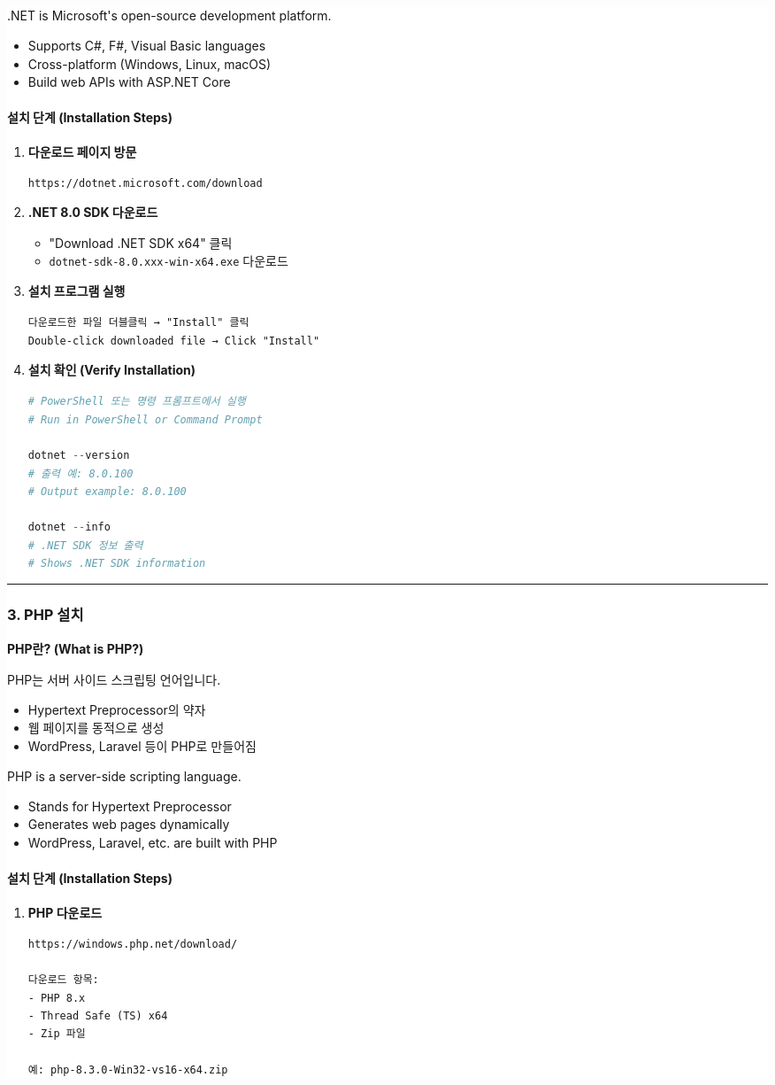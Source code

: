 .NET is Microsoft's open-source development platform.
- Supports C#, F#, Visual Basic languages
- Cross-platform (Windows, Linux, macOS)
- Build web APIs with ASP.NET Core

#### 설치 단계 (Installation Steps)

1. **다운로드 페이지 방문**
   ```
   https://dotnet.microsoft.com/download
   ```

2. **.NET 8.0 SDK 다운로드**
   - "Download .NET SDK x64" 클릭
   - `dotnet-sdk-8.0.xxx-win-x64.exe` 다운로드

3. **설치 프로그램 실행**
   ```
   다운로드한 파일 더블클릭 → "Install" 클릭
   Double-click downloaded file → Click "Install"
   ```

4. **설치 확인 (Verify Installation)**
   ```powershell
   # PowerShell 또는 명령 프롬프트에서 실행
   # Run in PowerShell or Command Prompt

   dotnet --version
   # 출력 예: 8.0.100
   # Output example: 8.0.100

   dotnet --info
   # .NET SDK 정보 출력
   # Shows .NET SDK information
   ```

---

### 3. PHP 설치

**PHP란? (What is PHP?)**

PHP는 서버 사이드 스크립팅 언어입니다.
- Hypertext Preprocessor의 약자
- 웹 페이지를 동적으로 생성
- WordPress, Laravel 등이 PHP로 만들어짐

PHP is a server-side scripting language.
- Stands for Hypertext Preprocessor
- Generates web pages dynamically
- WordPress, Laravel, etc. are built with PHP

#### 설치 단계 (Installation Steps)

1. **PHP 다운로드**
   ```
   https://windows.php.net/download/

   다운로드 항목:
   - PHP 8.x
   - Thread Safe (TS) x64
   - Zip 파일

   예: php-8.3.0-Win32-vs16-x64.zip
   ```
